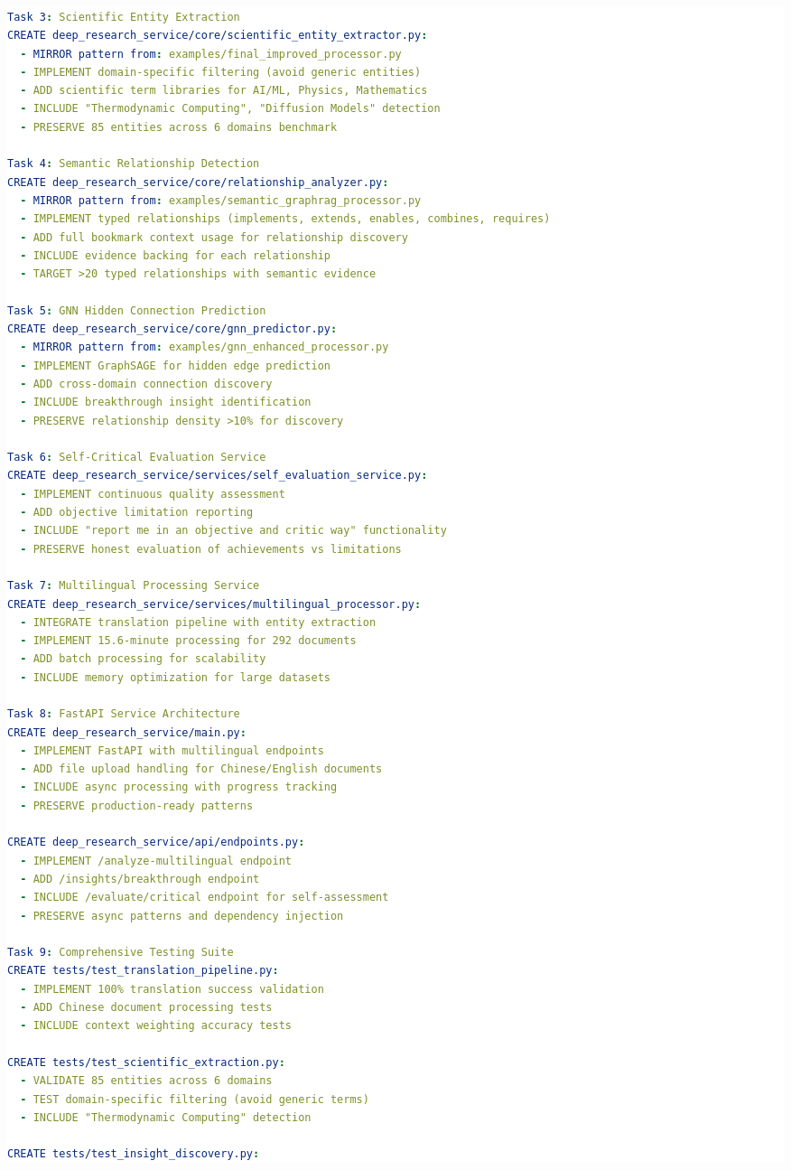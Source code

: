 ```yaml
Task 3: Scientific Entity Extraction
CREATE deep_research_service/core/scientific_entity_extractor.py:
  - MIRROR pattern from: examples/final_improved_processor.py
  - IMPLEMENT domain-specific filtering (avoid generic entities)
  - ADD scientific term libraries for AI/ML, Physics, Mathematics
  - INCLUDE "Thermodynamic Computing", "Diffusion Models" detection
  - PRESERVE 85 entities across 6 domains benchmark

Task 4: Semantic Relationship Detection
CREATE deep_research_service/core/relationship_analyzer.py:
  - MIRROR pattern from: examples/semantic_graphrag_processor.py
  - IMPLEMENT typed relationships (implements, extends, enables, combines, requires)
  - ADD full bookmark context usage for relationship discovery
  - INCLUDE evidence backing for each relationship
  - TARGET >20 typed relationships with semantic evidence

Task 5: GNN Hidden Connection Prediction
CREATE deep_research_service/core/gnn_predictor.py:
  - MIRROR pattern from: examples/gnn_enhanced_processor.py
  - IMPLEMENT GraphSAGE for hidden edge prediction
  - ADD cross-domain connection discovery
  - INCLUDE breakthrough insight identification
  - PRESERVE relationship density >10% for discovery

Task 6: Self-Critical Evaluation Service
CREATE deep_research_service/services/self_evaluation_service.py:
  - IMPLEMENT continuous quality assessment
  - ADD objective limitation reporting
  - INCLUDE "report me in an objective and critic way" functionality
  - PRESERVE honest evaluation of achievements vs limitations

Task 7: Multilingual Processing Service
CREATE deep_research_service/services/multilingual_processor.py:
  - INTEGRATE translation pipeline with entity extraction
  - IMPLEMENT 15.6-minute processing for 292 documents
  - ADD batch processing for scalability
  - INCLUDE memory optimization for large datasets

Task 8: FastAPI Service Architecture
CREATE deep_research_service/main.py:
  - IMPLEMENT FastAPI with multilingual endpoints
  - ADD file upload handling for Chinese/English documents
  - INCLUDE async processing with progress tracking
  - PRESERVE production-ready patterns

CREATE deep_research_service/api/endpoints.py:
  - IMPLEMENT /analyze-multilingual endpoint
  - ADD /insights/breakthrough endpoint
  - INCLUDE /evaluate/critical endpoint for self-assessment
  - PRESERVE async patterns and dependency injection

Task 9: Comprehensive Testing Suite
CREATE tests/test_translation_pipeline.py:
  - IMPLEMENT 100% translation success validation
  - ADD Chinese document processing tests
  - INCLUDE context weighting accuracy tests

CREATE tests/test_scientific_extraction.py:
  - VALIDATE 85 entities across 6 domains
  - TEST domain-specific filtering (avoid generic terms)
  - INCLUDE "Thermodynamic Computing" detection

CREATE tests/test_insight_discovery.py:
```